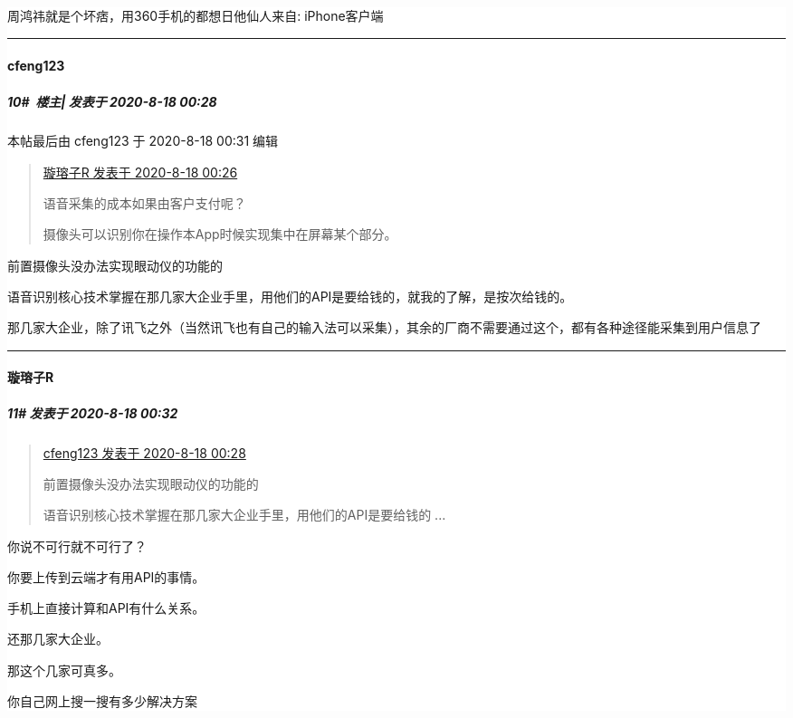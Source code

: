


周鸿祎就是个坏痞，用360手机的都想日他仙人来自: iPhone客户端







*****

####  cfeng123  
##### 10#         楼主| 发表于 2020-8-18 00:28



 本帖最后由 cfeng123 于 2020-8-18 00:31 编辑 
<blockquote><a href="httphttps://bbs.saraba1st.com/2b/forum.php?mod=redirect&amp;goto=findpost&amp;pid=48467197&amp;ptid=1955246" target="_blank">璇瑢子R 发表于 2020-8-18 00:26</a>

语音采集的成本如果由客户支付呢？


摄像头可以识别你在操作本App时候实现集中在屏幕某个部分。</blockquote>
前置摄像头没办法实现眼动仪的功能的


语音识别核心技术掌握在那几家大企业手里，用他们的API是要给钱的，就我的了解，是按次给钱的。

那几家大企业，除了讯飞之外（当然讯飞也有自己的输入法可以采集），其余的厂商不需要通过这个，都有各种途径能采集到用户信息了







*****

####  璇瑢子R  
##### 11#       发表于 2020-8-18 00:32



<blockquote><a href="httphttps://bbs.saraba1st.com/2b/forum.php?mod=redirect&amp;goto=findpost&amp;pid=48467215&amp;ptid=1955246" target="_blank">cfeng123 发表于 2020-8-18 00:28</a>

前置摄像头没办法实现眼动仪的功能的


语音识别核心技术掌握在那几家大企业手里，用他们的API是要给钱的 ...</blockquote>
你说不可行就不可行了？



你要上传到云端才有用API的事情。

手机上直接计算和API有什么关系。

还那几家大企业。

那这个几家可真多。


你自己网上搜一搜有多少解决方案

